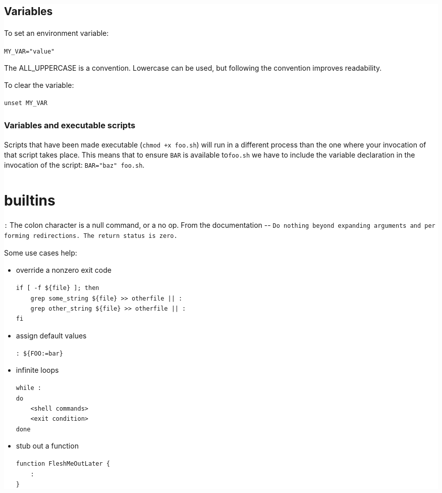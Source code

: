 ## Variables

To set an environment variable:

`MY_VAR="value"`

The ALL_UPPERCASE is a convention. Lowercase can be used, but following the convention improves readability.

To clear the variable:

`unset MY_VAR`

### Variables and executable scripts

Scripts that have been made executable (`chmod +x foo.sh`) will run in a different process than the one where your invocation of that script takes place. This means that to ensure `BAR` is available to`foo.sh` we have to include the variable declaration in the invocation of the script: `BAR="baz" foo.sh`.

# builtins

`:`  The colon character is a null command, or a no op. From the documentation -- `Do nothing beyond expanding arguments and performing redirections. The return status is zero.`

Some use cases help:

* override a nonzero exit code

    ```
    if [ -f ${file} ]; then
        grep some_string ${file} >> otherfile || :
        grep other_string ${file} >> otherfile || :
    fi
    ```

* assign default values

    ```
    : ${FOO:=bar}
    ```

* infinite loops

    ```
    while :
    do
        <shell commands>
        <exit condition>
    done
    ```

* stub out a function

    ```
    function FleshMeOutLater {
        :
    }
    ```


[^1]: https://unix.stackexchange.com/questions/31673/what-purpose-does-the-colon-builtin-serve
